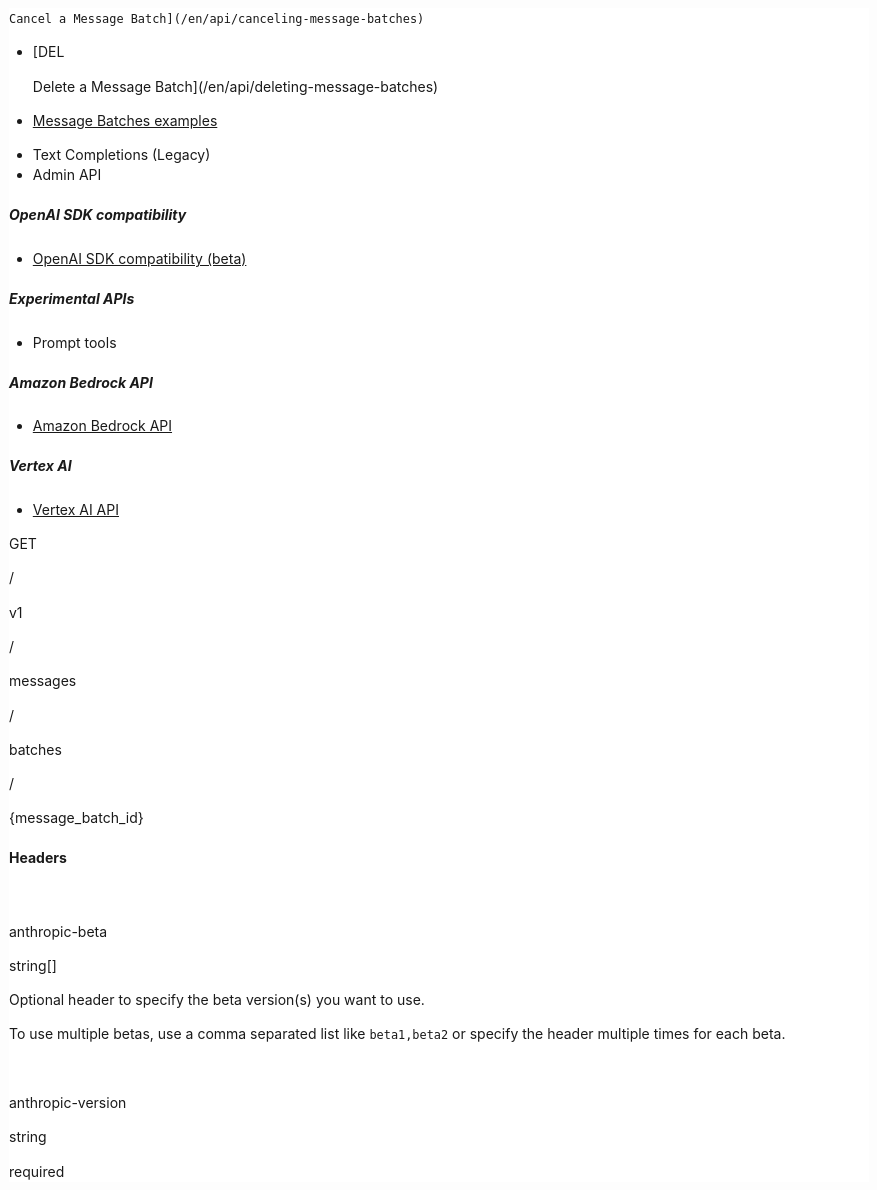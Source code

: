     Cancel a Message Batch](/en/api/canceling-message-batches)
  + [DEL

    Delete a Message Batch](/en/api/deleting-message-batches)
  + [Message Batches examples](/en/api/messages-batch-examples)
* Text Completions (Legacy)
* Admin API

##### OpenAI SDK compatibility

* [OpenAI SDK compatibility (beta)](/en/api/openai-sdk)

##### Experimental APIs

* Prompt tools

##### Amazon Bedrock API

* [Amazon Bedrock API](/en/api/claude-on-amazon-bedrock)

##### Vertex AI

* [Vertex AI API](/en/api/claude-on-vertex-ai)

GET

/

v1

/

messages

/

batches

/

{message\_batch\_id}

#### Headers

[​](#parameter-anthropic-beta)

anthropic-beta

string[]

Optional header to specify the beta version(s) you want to use.

To use multiple betas, use a comma separated list like `beta1,beta2` or specify the header multiple times for each beta.

[​](#parameter-anthropic-version)

anthropic-version

string

required

